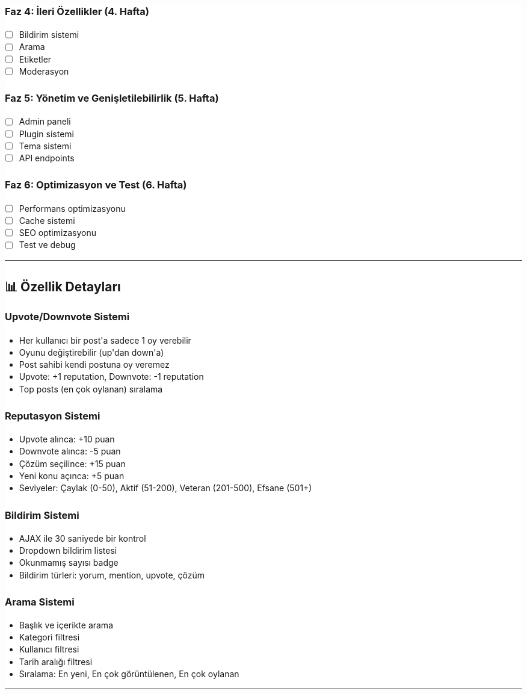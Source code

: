 ### Faz 4: İleri Özellikler (4. Hafta)
- [ ] Bildirim sistemi
- [ ] Arama
- [ ] Etiketler
- [ ] Moderasyon

### Faz 5: Yönetim ve Genişletilebilirlik (5. Hafta)
- [ ] Admin paneli
- [ ] Plugin sistemi
- [ ] Tema sistemi
- [ ] API endpoints

### Faz 6: Optimizasyon ve Test (6. Hafta)
- [ ] Performans optimizasyonu
- [ ] Cache sistemi
- [ ] SEO optimizasyonu
- [ ] Test ve debug

---

## 📊 Özellik Detayları

### Upvote/Downvote Sistemi
- Her kullanıcı bir post'a sadece 1 oy verebilir
- Oyunu değiştirebilir (up'dan down'a)
- Post sahibi kendi postuna oy veremez
- Upvote: +1 reputation, Downvote: -1 reputation
- Top posts (en çok oylanan) sıralama

### Reputasyon Sistemi
- Upvote alınca: +10 puan
- Downvote alınca: -5 puan
- Çözüm seçilince: +15 puan
- Yeni konu açınca: +5 puan
- Seviyeler: Çaylak (0-50), Aktif (51-200), Veteran (201-500), Efsane (501+)

### Bildirim Sistemi
- AJAX ile 30 saniyede bir kontrol
- Dropdown bildirim listesi
- Okunmamış sayısı badge
- Bildirim türleri: yorum, mention, upvote, çözüm

### Arama Sistemi
- Başlık ve içerikte arama
- Kategori filtresi
- Kullanıcı filtresi
- Tarih aralığı filtresi
- Sıralama: En yeni, En çok görüntülenen, En çok oylanan

---